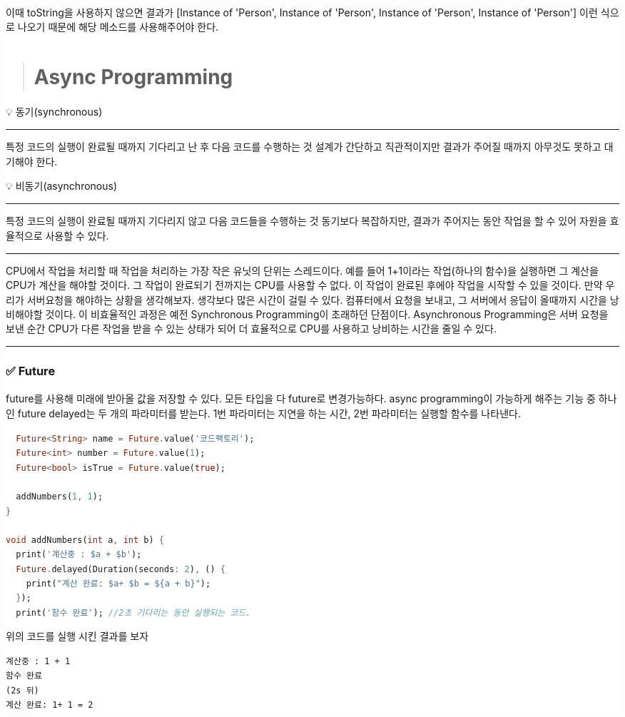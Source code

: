 이때 toString을 사용하지 않으면 결과가 [Instance of 'Person', Instance of 'Person', Instance of 'Person', Instance of 'Person'] 이런 식으로 나오기 때문에 해당 메소드를 사용해주어야 한다.

> # Async Programming

💡 동기(synchronous)

---

특정 코드의 실행이 완료될 때까지 기다리고 난 후 다음 코드를 수행하는 것
설계가 간단하고 직관적이지만 결과가 주어질 때까지 아무것도 못하고 대기해야 한다.

💡 비동기(asynchronous)

---

특정 코드의 실행이 완료될 때까지 기다리지 않고 다음 코드들을 수행하는 것
동기보다 복잡하지만, 결과가 주어지는 동안 작업을 할 수 있어 자원을 효율적으로 사용할 수 있다.

---

CPU에서 작업을 처리할 때 작업을 처리하는 가장 작은 유닛의 단위는 스레드이다. 예를 들어 1+1이라는 작업(하나의 함수)을 실행하면 그 계산을 CPU가 계산을 해야할 것이다. 그 작업이 완료되기 전까지는 CPU를 사용할 수 없다. 이 작업이 완료된 후에야 작업을 시작할 수 있을 것이다. 만약 우리가 서버요청을 해야하는 상황을 생각해보자. 생각보다 많은 시간이 걸릴 수 있다. 컴퓨터에서 요청을 보내고, 그 서버에서 응답이 올때까지 시간을 낭비해야할 것이다. 이 비효율적인 과정은 예전 Synchronous Programming이 초래하던 단점이다. Asynchronous Programming은 서버 요청을 보낸 순간 CPU가 다른 작업을 받을 수 있는 상태가 되어 더 효율적으로 CPU를 사용하고 낭비하는 시간을 줄일 수 있다.

---

### ✅ Future

future를 사용해 미래에 받아올 값을 저장할 수 있다. 모든 타입을 다 future로 변경가능하다. async programming이 가능하게 해주는 기능 중 하나인 future delayed는 두 개의 파라미터를 받는다. 1번 파라미터는 지연을 하는 시간, 2번 파라미터는 실행할 함수를 나타낸다.

```dart
  Future<String> name = Future.value('코드팩토리');
  Future<int> number = Future.value(1);
  Future<bool> isTrue = Future.value(true);

  addNumbers(1, 1);
}

void addNumbers(int a, int b) {
  print('계산중 : $a + $b');
  Future.delayed(Duration(seconds: 2), () {
    print("계산 완료: $a+ $b = ${a + b}");
  });
  print('함수 완료'); //2초 기다리는 동안 실행되는 코드.
```

위의 코드를 실행 시킨 결과를 보자

```
계산중 : 1 + 1
함수 완료
(2s 뒤)
계산 완료: 1+ 1 = 2
```
